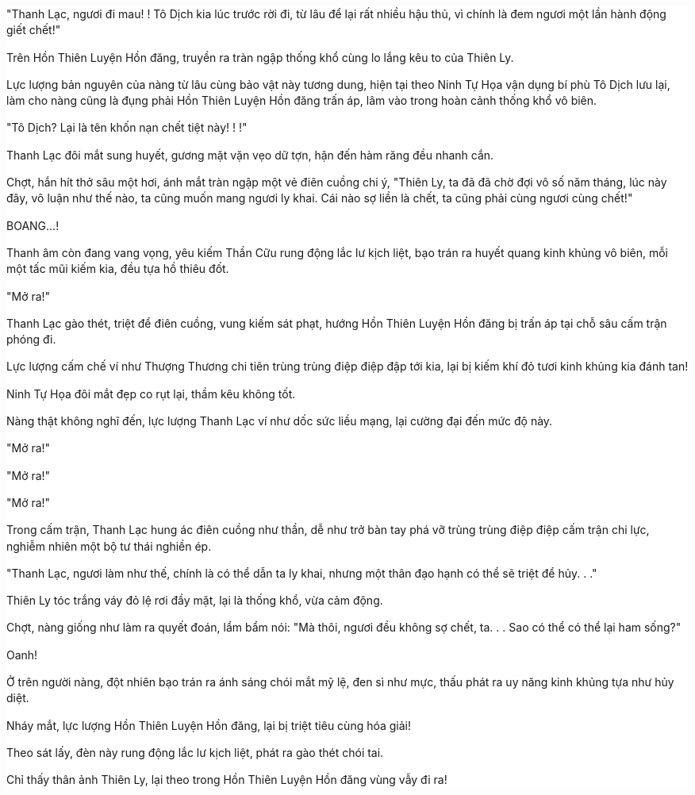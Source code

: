 "Thanh Lạc, ngươi đi mau! ! Tô Dịch kia lúc trước rời đi, từ lâu để lại rất nhiều hậu thủ, vì chính là đem ngươi một lần hành động giết chết!"

Trên Hồn Thiên Luyện Hồn đăng, truyền ra tràn ngập thống khổ cùng lo lắng kêu to của Thiên Ly.

Lực lượng bản nguyên của nàng từ lâu cùng bảo vật này tương dung, hiện tại theo Ninh Tự Họa vận dụng bí phù Tô Dịch lưu lại, làm cho nàng cũng là đụng phải Hồn Thiên Luyện Hồn đăng trấn áp, lâm vào trong hoàn cảnh thống khổ vô biên.

"Tô Dịch? Lại là tên khốn nạn chết tiệt này! ! !"

Thanh Lạc đôi mắt sung huyết, gương mặt vặn vẹo dữ tợn, hận đến hàm răng đều nhanh cắn.

Chợt, hắn hít thở sâu một hơi, ánh mắt tràn ngập một vẻ điên cuồng chi ý, "Thiên Ly, ta đã đã chờ đợi vô số năm tháng, lúc này đây, vô luận như thế nào, ta cũng muốn mang ngươi ly khai. Cái nào sợ liền là chết, ta cũng phải cùng ngươi cùng chết!"

BOANG...!

Thanh âm còn đang vang vọng, yêu kiếm Thần Cữu rung động lắc lư kịch liệt, bạo trán ra huyết quang kinh khủng vô biên, mỗi một tấc mũi kiếm kia, đều tựa hồ thiêu đốt.

"Mở ra!"

Thanh Lạc gào thét, triệt để điên cuồng, vung kiếm sát phạt, hướng Hồn Thiên Luyện Hồn đăng bị trấn áp tại chỗ sâu cấm trận phóng đi.

Lực lượng cấm chế ví như Thượng Thương chi tiên trùng trùng điệp điệp đập tới kia, lại bị kiếm khí đỏ tươi kinh khủng kia đánh tan!

Ninh Tự Họa đôi mắt đẹp co rụt lại, thầm kêu không tốt.

Nàng thật không nghĩ đến, lực lượng Thanh Lạc ví như dốc sức liều mạng, lại cường đại đến mức độ này.

"Mở ra!"

"Mở ra!"

"Mở ra!"

Trong cấm trận, Thanh Lạc hung ác điên cuồng như thần, dễ như trở bàn tay phá vỡ trùng trùng điệp điệp cấm trận chi lực, nghiễm nhiên một bộ tư thái nghiền ép.

"Thanh Lạc, ngươi làm như thế, chính là có thể dẫn ta ly khai, nhưng một thân đạo hạnh có thể sẽ triệt để hủy. . ."

Thiên Ly tóc trắng váy đỏ lệ rơi đầy mặt, lại là thống khổ, vừa cảm động.

Chợt, nàng giống như làm ra quyết đoán, lẩm bẩm nói: "Mà thôi, ngươi đều không sợ chết, ta. . . Sao có thể có thể lại ham sống?"

Oanh!

Ở trên người nàng, đột nhiên bạo trán ra ánh sáng chói mắt mỹ lệ, đen sì như mực, thấu phát ra uy năng kinh khủng tựa như hủy diệt.

Nháy mắt, lực lượng Hồn Thiên Luyện Hồn đăng, lại bị triệt tiêu cùng hóa giải!

Theo sát lấy, đèn này rung động lắc lư kịch liệt, phát ra gào thét chói tai.

Chỉ thấy thân ảnh Thiên Ly, lại theo trong Hồn Thiên Luyện Hồn đăng vùng vẫy đi ra!
